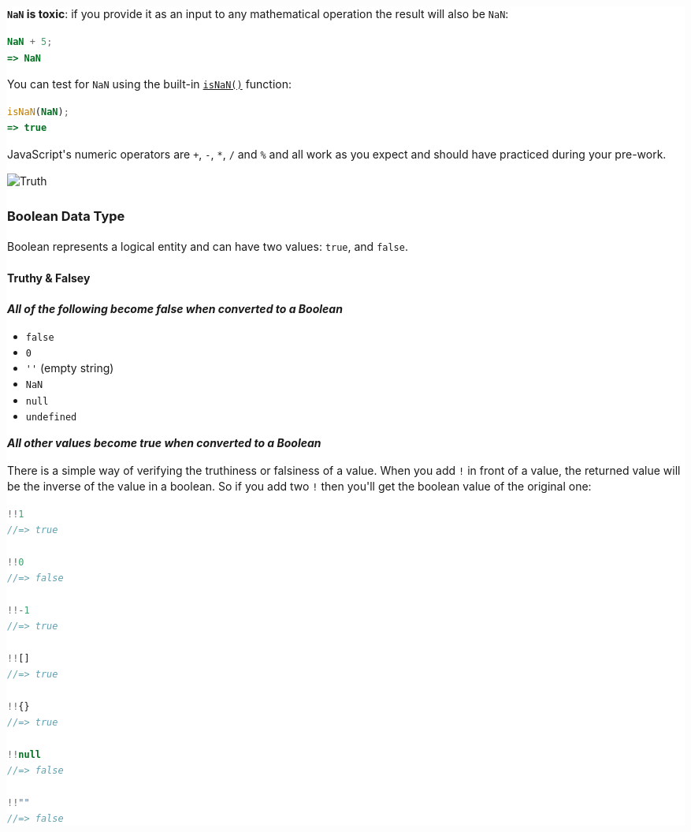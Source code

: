 **`NaN` is toxic**: if you provide it as an input to any mathematical operation the result will also be `NaN`:

```javascript
NaN + 5;
=> NaN
```

You can test for `NaN` using the built-in [`isNaN()`](ttps://developer.mozilla.org/en-US/docs/Web/JavaScript/Reference/Global_Objects/isNaN) function:

```js
isNaN(NaN);
=> true
```

JavaScript's numeric operators are `+`, `-`, `*`, `/` and `%` and all work as you expect and should have practiced during your pre-work.

![Truth](https://external-content.duckduckgo.com/iu/?u=https%3A%2F%2Fcdn-images-1.medium.com%2Fmax%2F1200%2F1*61tK7uNfC9EnDGDztmX74A.gif&f=1&nofb=1)

### Boolean Data Type

Boolean represents a logical entity and can have two values: `true`, and `false`.

#### Truthy & Falsey

***All of the following become false when converted to a Boolean***

- `false`
- `0`
- `''` (empty string)
- `NaN`
- `null`
- `undefined`

***All other values become true when converted to a Boolean***

There is a simple way of verifying the truthiness or falsiness of a value. When you add `!` in front of a value, the returned value will be the inverse of the value in a boolean. So if you add two `!` then you'll get the boolean value of the original one:

```javascript
!!1
//=> true

!!0
//=> false

!!-1
//=> true

!![]
//=> true

!!{}
//=> true

!!null
//=> false

!!""
//=> false
```
